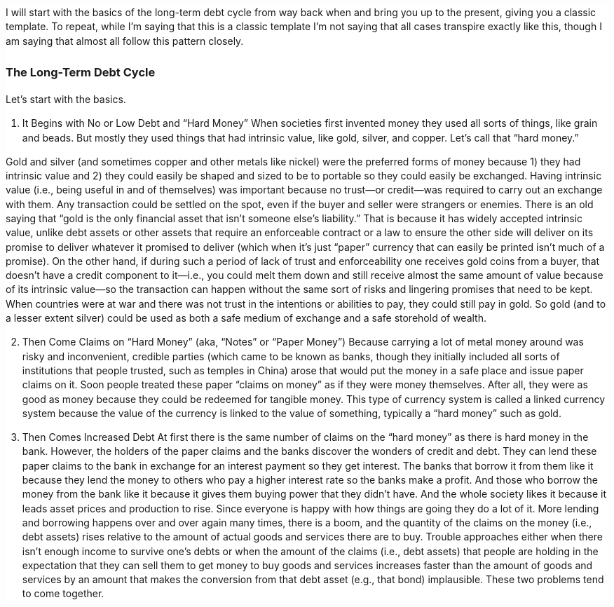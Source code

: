 I will start with the basics of the long-term debt cycle from way back when and bring you up to the present, giving you a classic template. To repeat, while I’m saying that this is a classic template I’m not saying that all cases transpire exactly like this, though I am saying that almost all follow this pattern closely.

### The Long-Term Debt Cycle

Let’s start with the basics.

1) It Begins with No or Low Debt and “Hard Money”
When societies first invented money they used all sorts of things, like grain and beads. But mostly they used things that had intrinsic value, like gold, silver, and copper. Let’s call that “hard money.”

Gold and silver (and sometimes copper and other metals like nickel) were the preferred forms of money because 1) they had intrinsic value and 2) they could easily be shaped and sized to be to portable so they could easily be exchanged. Having intrinsic value (i.e., being useful in and of themselves) was important because no trust—or credit—was required to carry out an exchange with them. Any transaction could be settled on the spot, even if the buyer and seller were strangers or enemies. There is an old saying that “gold is the only financial asset that isn’t someone else’s liability.” That is because it has widely accepted intrinsic value, unlike debt assets or other assets that require an enforceable contract or a law to ensure the other side will deliver on its promise to deliver whatever it promised to deliver (which when it’s just “paper” currency that can easily be printed isn’t much of a promise). On the other hand, if during such a period of lack of trust and enforceability one receives gold coins from a buyer, that doesn’t have a credit component to it—i.e., you could melt them down and still receive almost the same amount of value because of its intrinsic value—so the transaction can happen without the same sort of risks and lingering promises that need to be kept. When countries were at war and there was not trust in the intentions or abilities to pay, they could still pay in gold. So gold (and to a lesser extent silver) could be used as both a safe medium of exchange and a safe storehold of wealth.

2) Then Come Claims on “Hard Money” (aka, “Notes” or “Paper Money”)
Because carrying a lot of metal money around was risky and inconvenient, credible parties (which came to be known as banks, though they initially included all sorts of institutions that people trusted, such as temples in China) arose that would put the money in a safe place and issue paper claims on it. Soon people treated these paper “claims on money” as if they were money themselves. After all, they were as good as money because they could be redeemed for tangible money. This type of currency system is called a linked currency system because the value of the currency is linked to the value of something, typically a “hard money” such as gold.

3) Then Comes Increased Debt
At first there is the same number of claims on the “hard money” as there is hard money in the bank. However, the holders of the paper claims and the banks discover the wonders of credit and debt. They can lend these paper claims to the bank in exchange for an interest payment so they get interest. The banks that borrow it from them like it because they lend the money to others who pay a higher interest rate so the banks make a profit. And those who borrow the money from the bank like it because it gives them buying power that they didn’t have. And the whole society likes it because it leads asset prices and production to rise. Since everyone is happy with how things are going they do a lot of it. More lending and borrowing happens over and over again many times, there is a boom, and the quantity of the claims on the money (i.e., debt assets) rises relative to the amount of actual goods and services there are to buy. Trouble approaches either when there isn’t enough income to survive one’s debts or when the amount of the claims (i.e., debt assets) that people are holding in the expectation that they can sell them to get money to buy goods and services increases faster than the amount of goods and services by an amount that makes the conversion from that debt asset (e.g., that bond) implausible. These two problems tend to come together.
